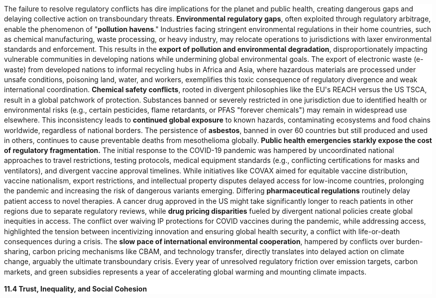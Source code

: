 The failure to resolve regulatory conflicts has dire implications for the planet and public health, creating dangerous gaps and delaying collective action on transboundary threats. **Environmental regulatory gaps**, often exploited through regulatory arbitrage, enable the phenomenon of "**pollution havens**." Industries facing stringent environmental regulations in their home countries, such as chemical manufacturing, waste processing, or heavy industry, may relocate operations to jurisdictions with laxer environmental standards and enforcement. This results in the **export of pollution and environmental degradation**, disproportionately impacting vulnerable communities in developing nations while undermining global environmental goals. The export of electronic waste (e-waste) from developed nations to informal recycling hubs in Africa and Asia, where hazardous materials are processed under unsafe conditions, poisoning land, water, and workers, exemplifies this toxic consequence of regulatory divergence and weak international coordination. **Chemical safety conflicts**, rooted in divergent philosophies like the EU's REACH versus the US TSCA, result in a global patchwork of protection. Substances banned or severely restricted in one jurisdiction due to identified health or environmental risks (e.g., certain pesticides, flame retardants, or PFAS "forever chemicals") may remain in widespread use elsewhere. This inconsistency leads to **continued global exposure** to known hazards, contaminating ecosystems and food chains worldwide, regardless of national borders. The persistence of **asbestos**, banned in over 60 countries but still produced and used in others, continues to cause preventable deaths from mesothelioma globally. **Public health emergencies starkly expose the cost of regulatory fragmentation.** The initial response to the COVID-19 pandemic was hampered by uncoordinated national approaches to travel restrictions, testing protocols, medical equipment standards (e.g., conflicting certifications for masks and ventilators), and divergent vaccine approval timelines. While initiatives like COVAX aimed for equitable vaccine distribution, vaccine nationalism, export restrictions, and intellectual property disputes delayed access for low-income countries, prolonging the pandemic and increasing the risk of dangerous variants emerging. Differing **pharmaceutical regulations** routinely delay patient access to novel therapies. A cancer drug approved in the US might take significantly longer to reach patients in other regions due to separate regulatory reviews, while **drug pricing disparities** fueled by divergent national policies create global inequities in access. The conflict over waiving IP protections for COVID vaccines during the pandemic, while addressing access, highlighted the tension between incentivizing innovation and ensuring global health security, a conflict with life-or-death consequences during a crisis. The **slow pace of international environmental cooperation**, hampered by conflicts over burden-sharing, carbon pricing mechanisms like CBAM, and technology transfer, directly translates into delayed action on climate change, arguably the ultimate transboundary crisis. Every year of unresolved regulatory friction over emission targets, carbon markets, and green subsidies represents a year of accelerating global warming and mounting climate impacts.

**11.4 Trust, Inequality, and Social Cohesion**
